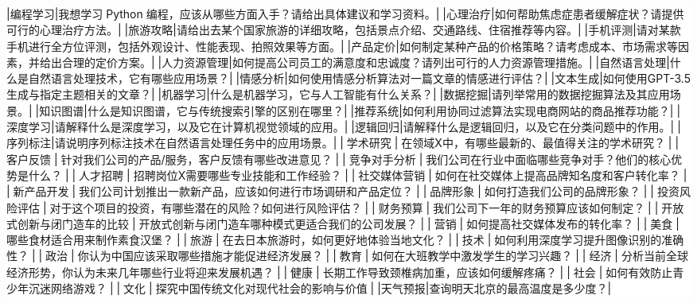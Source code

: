 |编程学习|我想学习 Python 编程，应该从哪些方面入手？请给出具体建议和学习资料。|
|心理治疗|如何帮助焦虑症患者缓解症状？请提供可行的心理治疗方法。|
|旅游攻略|请给出去某个国家旅游的详细攻略，包括景点介绍、交通路线、住宿推荐等内容。|
|手机评测|请对某款手机进行全方位评测，包括外观设计、性能表现、拍照效果等方面。|
|产品定价|如何制定某种产品的价格策略？请考虑成本、市场需求等因素，并给出合理的定价方案。|
|人力资源管理|如何提高公司员工的满意度和忠诚度？请列出可行的人力资源管理措施。|
|自然语言处理|什么是自然语言处理技术，它有哪些应用场景？|
|情感分析|如何使用情感分析算法对一篇文章的情感进行评估？|
|文本生成|如何使用GPT-3.5生成与指定主题相关的文章？|
|机器学习|什么是机器学习，它与人工智能有什么关系？|
|数据挖掘|请列举常用的数据挖掘算法及其应用场景。|
|知识图谱|什么是知识图谱，它与传统搜索引擎的区别在哪里？|
|推荐系统|如何利用协同过滤算法实现电商网站的商品推荐功能？|
|深度学习|请解释什么是深度学习，以及它在计算机视觉领域的应用。|
|逻辑回归|请解释什么是逻辑回归，以及它在分类问题中的作用。|
|序列标注|请说明序列标注技术在自然语言处理任务中的应用场景。|
| 学术研究                   | 在领域X中，有哪些最新的、最值得关注的学术研究？          |
| 客户反馈                   | 针对我们公司的产品/服务，客户反馈有哪些改进意见？           |
| 竞争对手分析               | 我们公司在行业中面临哪些竞争对手？他们的核心优势是什么？     |
| 人才招聘                   | 招聘岗位X需要哪些专业技能和工作经验？                        |
| 社交媒体营销               | 如何在社交媒体上提高品牌知名度和客户转化率？                  |
| 新产品开发                 | 我们公司计划推出一款新产品，应该如何进行市场调研和产品定位？ |
| 品牌形象                   | 如何打造我们公司的品牌形象？                                |
| 投资风险评估               | 对于这个项目的投资，有哪些潜在的风险？如何进行风险评估？    |
| 财务预算                   | 我们公司下一年的财务预算应该如何制定？                      |
| 开放式创新与闭门造车的比较 | 开放式创新与闭门造车哪种模式更适合我们的公司发展？           |
| 营销 | 如何提高社交媒体发布的转化率？ |
| 美食 | 哪些食材适合用来制作素食汉堡？ |
| 旅游 | 在去日本旅游时，如何更好地体验当地文化？ |
| 技术 | 如何利用深度学习提升图像识别的准确性？ |
| 政治 | 你认为中国应该采取哪些措施才能促进经济发展？ |
| 教育 | 如何在大班教学中激发学生的学习兴趣？ |
| 经济 | 分析当前全球经济形势，你认为未来几年哪些行业将迎来发展机遇？ |
| 健康 | 长期工作导致颈椎病加重，应该如何缓解疼痛？ |
| 社会 | 如何有效防止青少年沉迷网络游戏？ |
| 文化 | 探究中国传统文化对现代社会的影响与价值 |
|天气预报|查询明天北京的最高温度是多少度？|